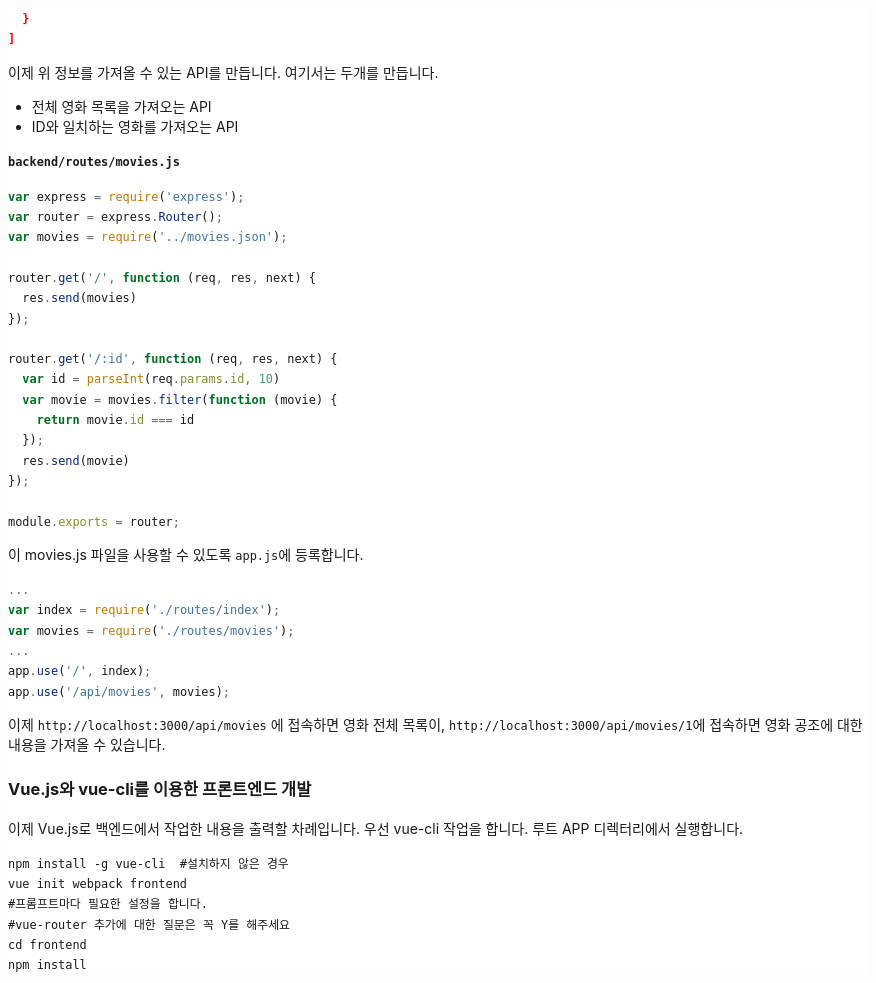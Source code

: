 ```json
  }
]
```



이제 위 정보를 가져올 수 있는 API를 만듭니다. 여기서는 두개를 만듭니다.

- 전체 영화 목록을 가져오는 API
- ID와 일치하는 영화를 가져오는 API

**`backend/routes/movies.js`** 

```javascript
var express = require('express');
var router = express.Router();
var movies = require('../movies.json');

router.get('/', function (req, res, next) {
  res.send(movies)
});

router.get('/:id', function (req, res, next) {
  var id = parseInt(req.params.id, 10)
  var movie = movies.filter(function (movie) {
    return movie.id === id
  });
  res.send(movie)
});

module.exports = router;
```

이 movies.js 파일을 사용할 수 있도록 `app.js`에 등록합니다.

```javascript
...
var index = require('./routes/index');
var movies = require('./routes/movies');
...
app.use('/', index);
app.use('/api/movies', movies);
```

이제 `http://localhost:3000/api/movies` 에 접속하면 영화 전체 목록이, `http://localhost:3000/api/movies/1`에 접속하면 영화 공조에 대한 내용을 가져올 수 있습니다.



### Vue.js와 vue-cli를 이용한 프론트엔드 개발

이제 Vue.js로 백엔드에서 작업한 내용을 출력할 차례입니다. 우선 vue-cli 작업을 합니다. 루트 APP 디렉터리에서 실행합니다.

```terminal
npm install -g vue-cli  #설치하지 않은 경우
vue init webpack frontend
#프롬프트마다 필요한 설정을 합니다. 
#vue-router 추가에 대한 질문은 꼭 Y를 해주세요
cd frontend
npm install
```
